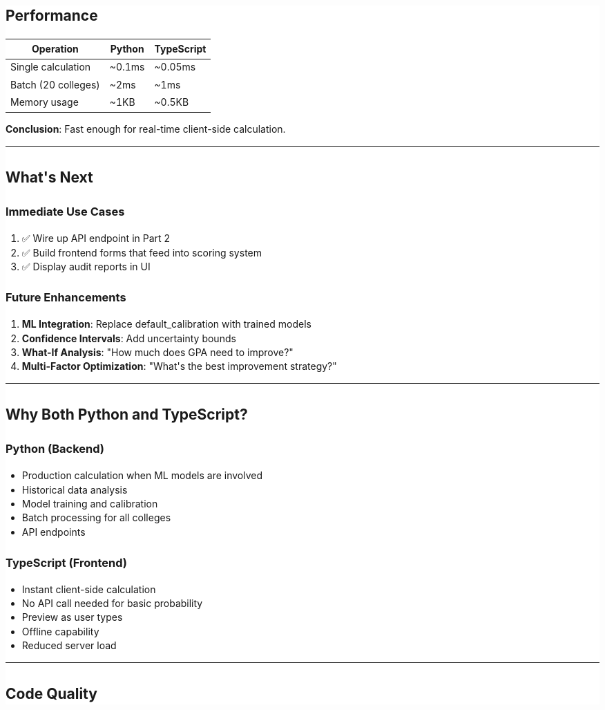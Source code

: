 
## Performance

| Operation | Python | TypeScript |
|-----------|--------|------------|
| Single calculation | ~0.1ms | ~0.05ms |
| Batch (20 colleges) | ~2ms | ~1ms |
| Memory usage | ~1KB | ~0.5KB |

**Conclusion**: Fast enough for real-time client-side calculation.

---

## What's Next

### Immediate Use Cases
1. ✅ Wire up API endpoint in Part 2
2. ✅ Build frontend forms that feed into scoring system
3. ✅ Display audit reports in UI

### Future Enhancements
1. **ML Integration**: Replace default_calibration with trained models
2. **Confidence Intervals**: Add uncertainty bounds
3. **What-If Analysis**: "How much does GPA need to improve?"
4. **Multi-Factor Optimization**: "What's the best improvement strategy?"

---

## Why Both Python and TypeScript?

### Python (Backend)
- Production calculation when ML models are involved
- Historical data analysis
- Model training and calibration
- Batch processing for all colleges
- API endpoints

### TypeScript (Frontend)
- Instant client-side calculation
- No API call needed for basic probability
- Preview as user types
- Offline capability
- Reduced server load

---

## Code Quality
